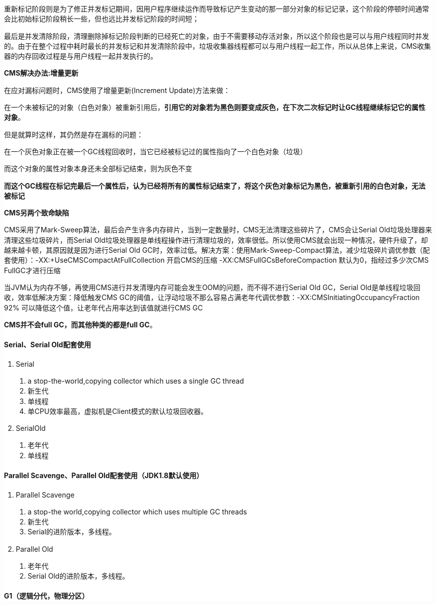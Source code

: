    重新标记阶段则是为了修正并发标记期间，因用户程序继续运作而导致标记产生变动的那一部分对象的标记记录，这个阶段的停顿时间通常会比初始标记阶段稍长一些，但也远比并发标记阶段的时间短；

   最后是并发清除阶段，清理删除掉标记阶段判断的已经死亡的对象，由于不需要移动存活对象，所以这个阶段也是可以与用户线程同时并发的。由于在整个过程中耗时最长的并发标记和并发清除阶段中，垃圾收集器线程都可以与用户线程一起工作，所以从总体上来说，CMS收集器的内存回收过程是与用户线程一起并发执行的。

   **CMS解决办法:增量更新**

   在应对漏标问题时，CMS使用了增量更新(Increment Update)方法来做：

   在一个未被标记的对象（白色对象）被重新引用后，**引用它的对象若为黑色则要变成灰色，在下次二次标记时让GC线程继续标记它的属性对象**。

   但是就算时这样，其仍然是存在漏标的问题：

   在一个灰色对象正在被一个GC线程回收时，当它已经被标记过的属性指向了一个白色对象（垃圾）

   而这个对象的属性对象本身还未全部标记结束，则为灰色不变

   **而这个GC线程在标记完最后一个属性后，认为已经将所有的属性标记结束了，将这个灰色对象标记为黑色，被重新引用的白色对象，无法被标记**

   

   **CMS另两个致命缺陷**

   ​		CMS采用了Mark-Sweep算法，最后会产生许多内存碎片，当到一定数量时，CMS无法清理这些碎片了，CMS会让Serial Old垃圾处理器来清理这些垃圾碎片，而Serial Old垃圾处理器是单线程操作进行清理垃圾的，效率很低。所以使用CMS就会出现一种情况，硬件升级了，却越来越卡顿，其原因就是因为进行Serial Old GC时，效率过低。解决方案：使用Mark-Sweep-Compact算法，减少垃圾碎片调优参数（配套使用）：-XX:+UseCMSCompactAtFullCollection 开启CMS的压缩 -XX:CMSFullGCsBeforeCompaction 默认为0，指经过多少次CMS FullGC才进行压缩

   当JVM认为内存不够，再使用CMS进行并发清理内存可能会发生OOM的问题，而不得不进行Serial Old GC，Serial Old是单线程垃圾回收，效率低解决方案：降低触发CMS GC的阈值，让浮动垃圾不那么容易占满老年代调优参数：-XX:CMSInitiatingOccupancyFraction 92% 可以降低这个值，让老年代占用率达到该值就进行CMS GC

   

   **CMS并不会full GC，而其他种类的都是full GC**。


#### Serial、Serial Old配套使用

1. Serial
   1. a stop-the-world,copying collector which uses a single GC thread
   2. 新生代
   3. 单线程
   4. 单CPU效率最高，虚拟机是Client模式的默认垃圾回收器。
   
2. SerialOld
   1. 老年代
   2. 单线程

#### Parallel Scavenge、Parallel Old配套使用（JDK1.8默认使用）

1. Parallel Scavenge
   1. a stop-the world,copying collector which uses multiple GC threads
   2. 新生代
   3. Serial的进阶版本，多线程。

2. Parallel Old
   1. 老年代
   2. Serial Old的进阶版本，多线程。

#### G1（逻辑分代，物理分区）

